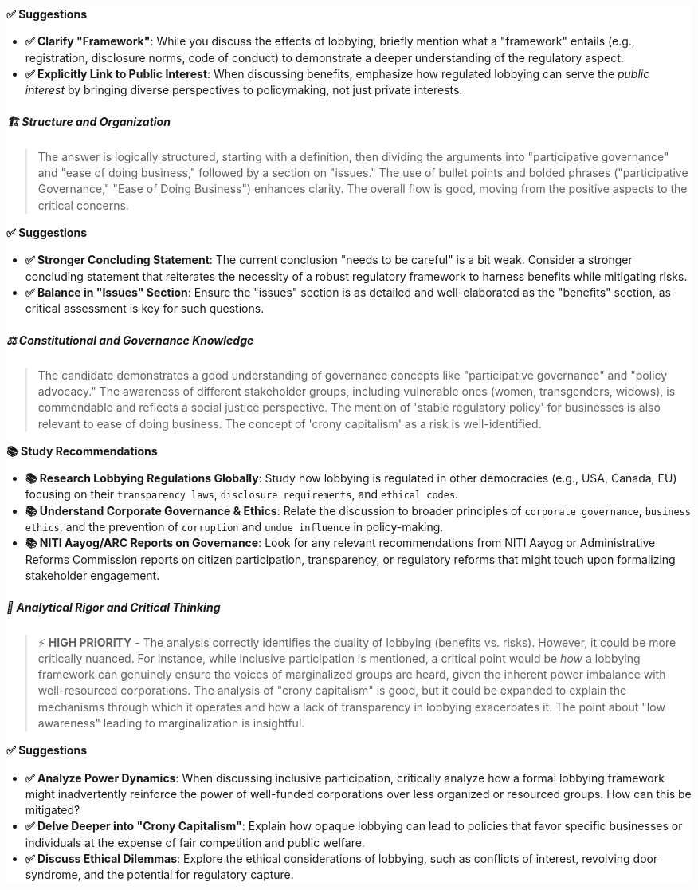 **✅ Suggestions**
- **✅ Clarify "Framework"**: While you discuss the effects of lobbying, briefly mention what a "framework" entails (e.g., registration, disclosure norms, code of conduct) to demonstrate a deeper understanding of the regulatory aspect.
- **✅ Explicitly Link to Public Interest**: When discussing benefits, emphasize how regulated lobbying can serve the *public interest* by bringing diverse perspectives to policymaking, not just private interests.

##### 🏗️ Structure and Organization
> The answer is logically structured, starting with a definition, then dividing the arguments into "participative governance" and "ease of doing business," followed by a section on "issues." The use of bullet points and bolded phrases ("participative Governance," "Ease of Doing Business") enhances clarity. The overall flow is good, moving from the positive aspects to the critical concerns.

**✅ Suggestions**
- **✅ Stronger Concluding Statement**: The current conclusion "needs to be careful" is a bit weak. Consider a stronger concluding statement that reiterates the necessity of a robust regulatory framework to harness benefits while mitigating risks.
- **✅ Balance in "Issues" Section**: Ensure the "issues" section is as detailed and well-elaborated as the "benefits" section, as critical assessment is key for such questions.

##### ⚖️ Constitutional and Governance Knowledge
> The candidate demonstrates a good understanding of governance concepts like "participative governance" and "policy advocacy." The awareness of different stakeholder groups, including vulnerable ones (women, transgenders, widows), is commendable and reflects a social justice perspective. The mention of 'stable regulatory policy' for businesses is also relevant to ease of doing business. The concept of 'crony capitalism' as a risk is well-identified.

**📚 Study Recommendations**
- **📚 Research Lobbying Regulations Globally**: Study how lobbying is regulated in other democracies (e.g., USA, Canada, EU) focusing on their `transparency laws`, `disclosure requirements`, and `ethical codes`.
- **📚 Understand Corporate Governance & Ethics**: Relate the discussion to broader principles of `corporate governance`, `business ethics`, and the prevention of `corruption` and `undue influence` in policy-making.
- **📚 NITI Aayog/ARC Reports on Governance**: Look for any relevant recommendations from NITI Aayog or Administrative Reforms Commission reports on citizen participation, transparency, or regulatory reforms that might touch upon formalizing stakeholder engagement.

##### 🧠 Analytical Rigor and Critical Thinking
> ⚡ **HIGH PRIORITY** - The analysis correctly identifies the duality of lobbying (benefits vs. risks). However, it could be more critically nuanced. For instance, while inclusive participation is mentioned, a critical point would be *how* a lobbying framework can genuinely ensure the voices of marginalized groups are heard, given the inherent power imbalance with well-resourced corporations. The analysis of "crony capitalism" is good, but it could be expanded to explain the mechanisms through which it operates and how a lack of transparency in lobbying exacerbates it. The point about "low awareness" leading to marginalization is insightful.

**✅ Suggestions**
- **✅ Analyze Power Dynamics**: When discussing inclusive participation, critically analyze how a formal lobbying framework might inadvertently reinforce the power of well-funded corporations over less organized or resourced groups. How can this be mitigated?
- **✅ Delve Deeper into "Crony Capitalism"**: Explain how opaque lobbying can lead to policies that favor specific businesses or individuals at the expense of fair competition and public welfare.
- **✅ Discuss Ethical Dilemmas**: Explore the ethical considerations of lobbying, such as conflicts of interest, revolving door syndrome, and the potential for regulatory capture.

